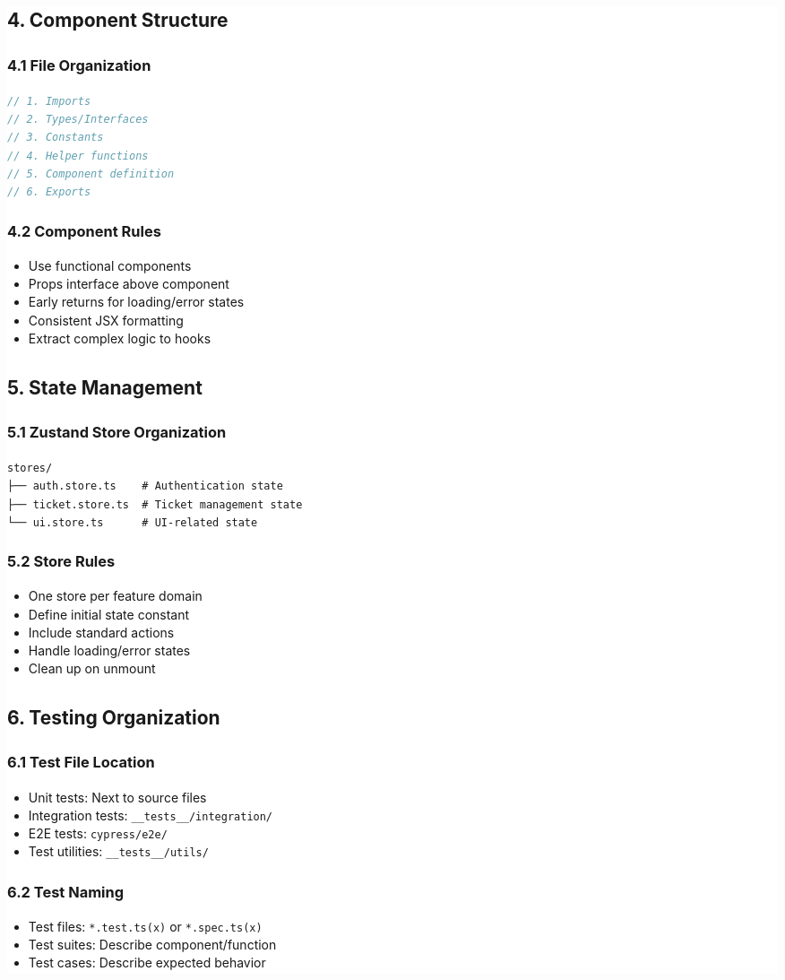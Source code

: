 ## 4. Component Structure

### 4.1 File Organization
```typescript
// 1. Imports
// 2. Types/Interfaces
// 3. Constants
// 4. Helper functions
// 5. Component definition
// 6. Exports
```

### 4.2 Component Rules
- Use functional components
- Props interface above component
- Early returns for loading/error states
- Consistent JSX formatting
- Extract complex logic to hooks

## 5. State Management

### 5.1 Zustand Store Organization
```
stores/
├── auth.store.ts    # Authentication state
├── ticket.store.ts  # Ticket management state
└── ui.store.ts      # UI-related state
```

### 5.2 Store Rules
- One store per feature domain
- Define initial state constant
- Include standard actions
- Handle loading/error states
- Clean up on unmount

## 6. Testing Organization

### 6.1 Test File Location
- Unit tests: Next to source files
- Integration tests: `__tests__/integration/`
- E2E tests: `cypress/e2e/`
- Test utilities: `__tests__/utils/`

### 6.2 Test Naming
- Test files: `*.test.ts(x)` or `*.spec.ts(x)`
- Test suites: Describe component/function
- Test cases: Describe expected behavior
